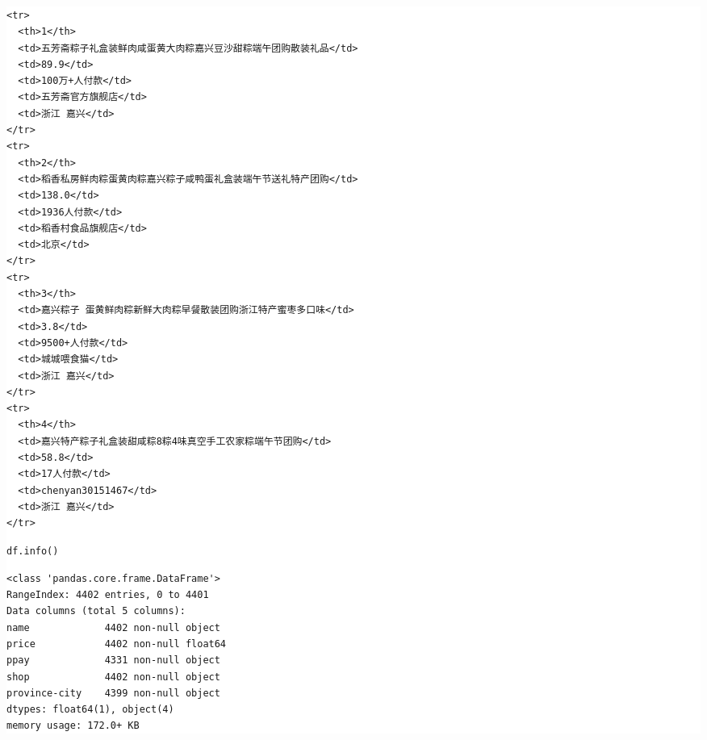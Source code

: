     <tr>
      <th>1</th>
      <td>五芳斋粽子礼盒装鲜肉咸蛋黄大肉粽嘉兴豆沙甜粽端午团购散装礼品</td>
      <td>89.9</td>
      <td>100万+人付款</td>
      <td>五芳斋官方旗舰店</td>
      <td>浙江 嘉兴</td>
    </tr>
    <tr>
      <th>2</th>
      <td>稻香私房鲜肉粽蛋黄肉粽嘉兴粽子咸鸭蛋礼盒装端午节送礼特产团购</td>
      <td>138.0</td>
      <td>1936人付款</td>
      <td>稻香村食品旗舰店</td>
      <td>北京</td>
    </tr>
    <tr>
      <th>3</th>
      <td>嘉兴粽子 蛋黄鲜肉粽新鲜大肉粽早餐散装团购浙江特产蜜枣多口味</td>
      <td>3.8</td>
      <td>9500+人付款</td>
      <td>城城喂食猫</td>
      <td>浙江 嘉兴</td>
    </tr>
    <tr>
      <th>4</th>
      <td>嘉兴特产粽子礼盒装甜咸粽8粽4味真空手工农家粽端午节团购</td>
      <td>58.8</td>
      <td>17人付款</td>
      <td>chenyan30151467</td>
      <td>浙江 嘉兴</td>
    </tr>
  </tbody>
</table>
</div>




```python
df.info()
```

    <class 'pandas.core.frame.DataFrame'>
    RangeIndex: 4402 entries, 0 to 4401
    Data columns (total 5 columns):
    name             4402 non-null object
    price            4402 non-null float64
    ppay             4331 non-null object
    shop             4402 non-null object
    province-city    4399 non-null object
    dtypes: float64(1), object(4)
    memory usage: 172.0+ KB
